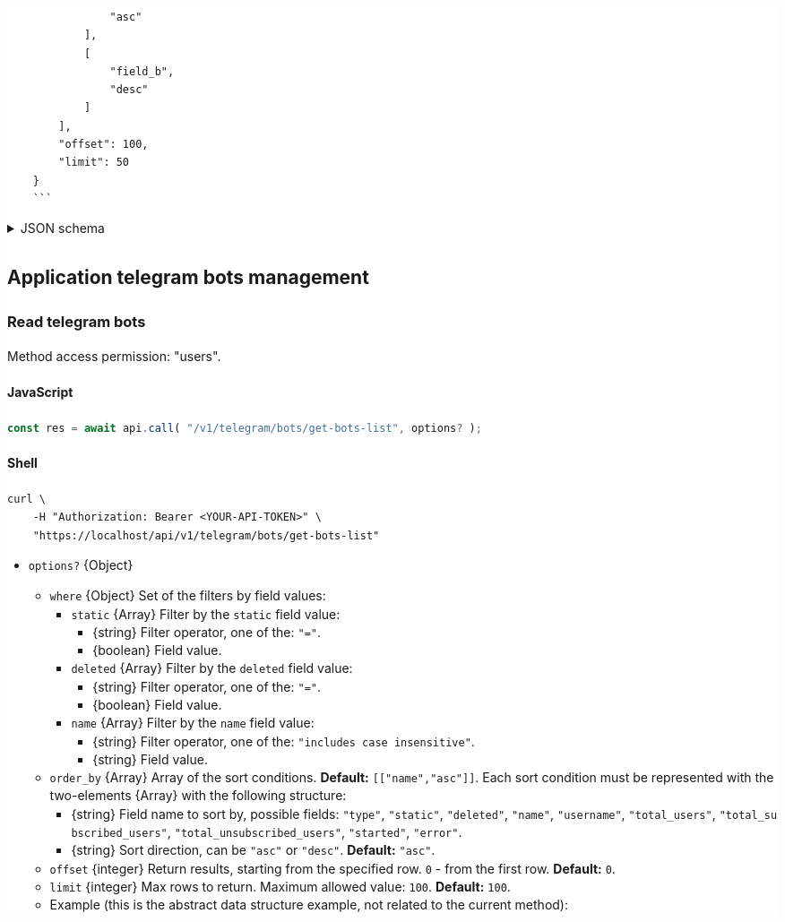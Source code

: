                     "asc"
                ],
                [
                    "field_b",
                    "desc"
                ]
            ],
            "offset": 100,
            "limit": 50
        }
        ```

<details><summary>JSON schema</summary></details>

## Application telegram bots management

### Read telegram bots

Method access permission: "users".



#### **JavaScript**

```javascript
const res = await api.call( "/v1/telegram/bots/get-bots-list", options? );
```

#### **Shell**

```shell
curl \
    -H "Authorization: Bearer <YOUR-API-TOKEN>" \
    "https://localhost/api/v1/telegram/bots/get-bots-list"
```



- `options?` {Object}

    - `where` {Object} Set of the filters by field values:
        - `static` {Array} Filter by the `static` field value:
            - {string} Filter operator, one of the: `"="`.
            - {boolean} Field value.
        - `deleted` {Array} Filter by the `deleted` field value:
            - {string} Filter operator, one of the: `"="`.
            - {boolean} Field value.
        - `name` {Array} Filter by the `name` field value:
            - {string} Filter operator, one of the: `"includes case insensitive"`.
            - {string} Field value.
    - `order_by` {Array} Array of the sort conditions. **Default:** `[["name","asc"]]`. Each sort condition must be represented with the two-elements {Array} with the following structure:
        - {string} Field name to sort by, possible fields: `"type"`, `"static"`, `"deleted"`, `"name"`, `"username"`, `"total_users"`, `"total_subscribed_users"`, `"total_unsubscribed_users"`, `"started"`, `"error"`.
        - {string} Sort direction, can be `"asc"` or `"desc"`. **Default:** `"asc"`.
    - `offset` {integer} Return results, starting from the specified row. `0` - from the first row. **Default:** `0`.
    - `limit` {integer} Max rows to return. Maximum allowed value: `100`. **Default:** `100`.
    - Example (this is the abstract data structure example, not related to the current method):

